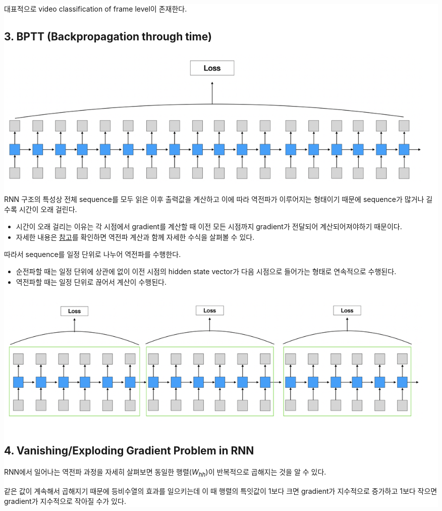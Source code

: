 대표적으로 video classification of frame level이 존재한다.

## 3. BPTT (Backpropagation through time)

<img src='/assets/image/rnn/rnn10.png' width='830' height='260'>

RNN 구조의 특성상 전체 sequence를 모두 읽은 이후 출력값을 계산하고 이에 따라 역전파가 이루어지는 형태이기 때문에 sequence가 많거나 길수록 시간이 오래 걸린다.

- 시간이 오래 걸리는 이유는 각 시점에서 gradient를 계산할 때 이전 모든 시점까지 gradient가 전달되어 계산되어져야하기 때문이다.
- 자세한 내용은 [참고](https://m.blog.naver.com/infoefficien/221210061511)를 확인하면 역전파 계산과 함께 자세한 수식을 살펴볼 수 있다.

따라서 sequence를 일정 단위로 나누어 역전파를 수행한다.

- 순전파할 때는 일정 단위에 상관에 없이 이전 시점의 hidden state vector가 다음 시점으로 들어가는 형태로 연속적으로 수행된다.
- 역전파할 때는 일정 단위로 끊어서 계산이 수행된다.

<img src='/assets/image/rnn/rnn11.png' width='830' height='260'>

## 4. Vanishing/Exploding Gradient Problem in RNN

RNN에서 일어나는 역전파 과정을 자세히 살펴보면 동일한 행렬($W_{hh})$이 반복적으로 곱해지는 것을 알 수 있다.

같은 값이 계속해서 곱해지기 때문에 등비수열의 효과를 일으키는데 이 때 행렬의 특잇값이 1보다 크면 gradient가 지수적으로 증가하고 1보다 작으면 gradient가 지수적으로 작아질 수가 있다.
